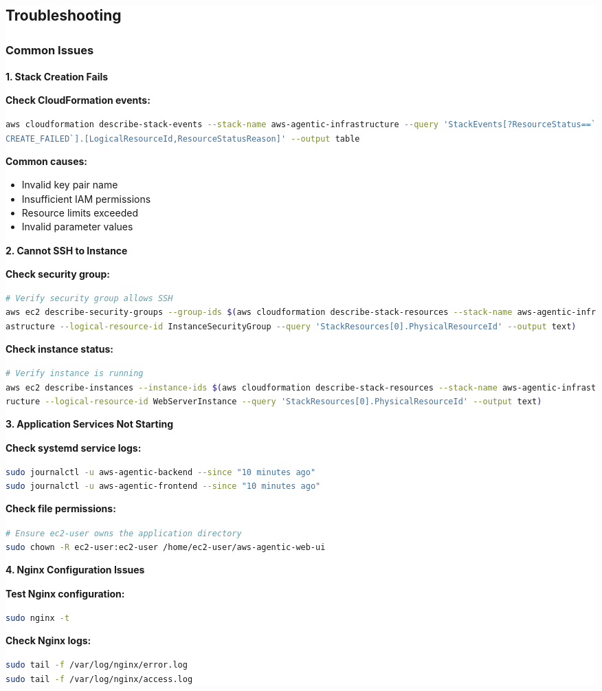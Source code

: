 ## Troubleshooting

### Common Issues

**1. Stack Creation Fails**

**Check CloudFormation events:**
```bash
aws cloudformation describe-stack-events --stack-name aws-agentic-infrastructure --query 'StackEvents[?ResourceStatus==`CREATE_FAILED`].[LogicalResourceId,ResourceStatusReason]' --output table
```

**Common causes:**
- Invalid key pair name
- Insufficient IAM permissions
- Resource limits exceeded
- Invalid parameter values

**2. Cannot SSH to Instance**

**Check security group:**
```bash
# Verify security group allows SSH
aws ec2 describe-security-groups --group-ids $(aws cloudformation describe-stack-resources --stack-name aws-agentic-infrastructure --logical-resource-id InstanceSecurityGroup --query 'StackResources[0].PhysicalResourceId' --output text)
```

**Check instance status:**
```bash
# Verify instance is running
aws ec2 describe-instances --instance-ids $(aws cloudformation describe-stack-resources --stack-name aws-agentic-infrastructure --logical-resource-id WebServerInstance --query 'StackResources[0].PhysicalResourceId' --output text)
```

**3. Application Services Not Starting**

**Check systemd service logs:**
```bash
sudo journalctl -u aws-agentic-backend --since "10 minutes ago"
sudo journalctl -u aws-agentic-frontend --since "10 minutes ago"
```

**Check file permissions:**
```bash
# Ensure ec2-user owns the application directory
sudo chown -R ec2-user:ec2-user /home/ec2-user/aws-agentic-web-ui
```

**4. Nginx Configuration Issues**

**Test Nginx configuration:**
```bash
sudo nginx -t
```

**Check Nginx logs:**
```bash
sudo tail -f /var/log/nginx/error.log
sudo tail -f /var/log/nginx/access.log
```
